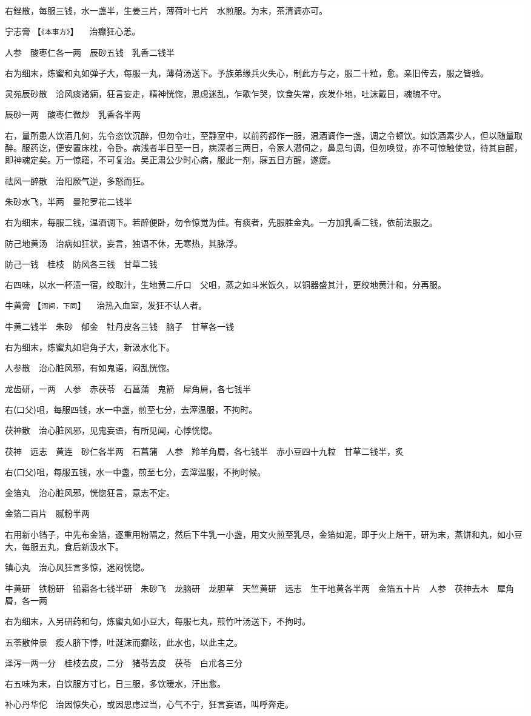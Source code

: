 右銼散，每服三钱，水一盏半，生姜三片，薄荷叶七片　水煎服。为末，茶清调亦可。  

宁志膏 【`《本事方》`】 　治癫狂心恙。  

人参　酸枣仁各一两　辰砂五钱　乳香二钱半  

右为细末，炼蜜和丸如弹子大，每服一丸，薄荷汤送下。予族弟缘兵火失心，制此方与之，服二十粒，愈。亲旧传去，服之皆验。  

灵苑辰砂散　洽风痰诸痫，狂言妄走，精神恍惚，思虑迷乱，乍歌乍哭，饮食失常，疾发仆地，吐沫戴目，魂魄不守。  

辰砂一两　酸枣仁微炒　乳香各半两  

右，量所患人饮酒几何，先令恣饮沉醉，但勿令吐，至静室中，以前药都作一服，温酒调作一盏，调之令顿饮。如饮酒素少人，但以随量取醉。服药讫，便安置床枕，令卧。病浅者半日至一日，病深者三两日，令家人潜伺之，鼻息匀调，但勿唤觉，亦不可惊触使觉，待其自醒，即神魂定矣。万一惊寤，不可复治。吴正肃公少时心病，服此一剂，寐五日方醒，遂瘥。  

祛风一醉散　治阳厥气逆，多怒而狂。  

朱砂水飞，半两　曼陀罗花二钱半  

右为细末，每服二钱，温酒调下。若醉便卧，勿令惊觉为佳。有痰者，先服胜金丸。一方加乳香二钱，依前法服之。  

防己地黄汤　治病如狂状，妄言，独语不休，无寒热，其脉浮。  

防己一钱　桂枝　防风各三钱　甘草二钱  

右四味，以水一杯渍一宿，绞取汁，生地黄二斤口　父咀，蒸之如斗米饭久，以铜器盛其汁，更绞地黄汁和，分再服。  

牛黄膏 【`河间，下同`】 　治热入血室，发狂不认人者。  

牛黄二钱半　朱砂　郁金　牡丹皮各三钱　脑子　甘草各一钱  

右为细末，炼蜜丸如皂角子大，新汲水化下。  

人参散　治心脏风邪，有如鬼语，闷乱恍惚。  

龙齿研，一两　人参　赤茯苓　石菖蒲　鬼箭　犀角屑，各七钱半  

右(口父)咀，每服四钱，水一中盏，煎至七分，去滓温服，不拘时。  

茯神散　治心脏风邪，见鬼妄语，有所见闻，心悸恍惚。  

茯神　远志　黄连　砂仁各半两　石菖蒲　人参　羚羊角屑，各七钱半　赤小豆四十九粒　甘草二钱半，炙  

右(口父)咀，每服五钱，水一中盏，煎至七分，去滓温服，不拘时候。  

金箔丸　治心脏风邪，恍惚狂言，意志不定。  

金箔二百片　腻粉半两  

右用新小铛子，中先布金箔，逐重用粉隔之，然后下牛乳一小盏，用文火煎至乳尽，金箔如泥，即于火上焙干，研为末，蒸饼和丸，如小豆大，每服五丸，食后新汲水下。  

镇心丸　治心风狂言多惊，迷闷恍惚。  

牛黄研　铁粉研　铅霜各七钱半研　朱砂飞　龙脑研　龙胆草　天竺黄研　远志　生干地黄各半两　金箔五十片　人参　茯神去木　犀角屑，各一两  

右为细末，入另研药和匀，炼蜜丸如小豆大，每服七丸，煎竹叶汤送下，不拘时。  

五苓散仲景　瘦人脐下悸，吐涎沫而癫眩，此水也，以此主之。  

泽泻一两一分　桂枝去皮，二分　猪苓去皮　茯苓　白朮各三分  

右五味为末，白饮服方寸匕，日三服，多饮暖水，汗出愈。  

补心丹华佗　治因惊失心，或因思虑过当，心气不宁，狂言妄语，叫呼奔走。  
